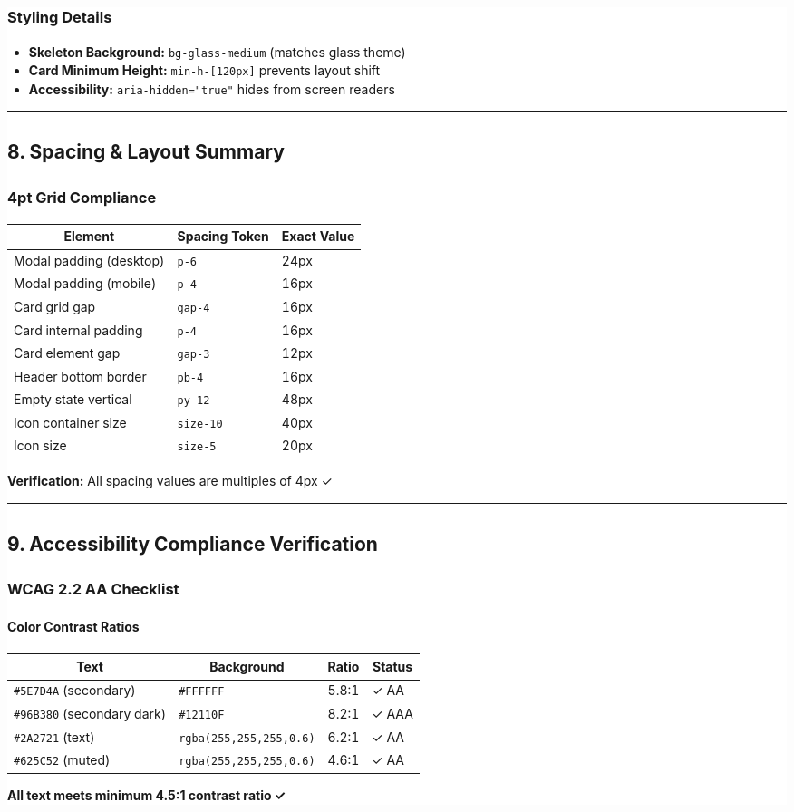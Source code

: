 ### Styling Details
- **Skeleton Background:** `bg-glass-medium` (matches glass theme)
- **Card Minimum Height:** `min-h-[120px]` prevents layout shift
- **Accessibility:** `aria-hidden="true"` hides from screen readers

---

## 8. Spacing & Layout Summary

### 4pt Grid Compliance

| Element | Spacing Token | Exact Value |
|---------|---------------|-------------|
| Modal padding (desktop) | `p-6` | 24px |
| Modal padding (mobile) | `p-4` | 16px |
| Card grid gap | `gap-4` | 16px |
| Card internal padding | `p-4` | 16px |
| Card element gap | `gap-3` | 12px |
| Header bottom border | `pb-4` | 16px |
| Empty state vertical | `py-12` | 48px |
| Icon container size | `size-10` | 40px |
| Icon size | `size-5` | 20px |

**Verification:** All spacing values are multiples of 4px ✓

---

## 9. Accessibility Compliance Verification

### WCAG 2.2 AA Checklist

#### Color Contrast Ratios

| Text | Background | Ratio | Status |
|------|------------|-------|--------|
| `#5E7D4A` (secondary) | `#FFFFFF` | 5.8:1 | ✓ AA |
| `#96B380` (secondary dark) | `#12110F` | 8.2:1 | ✓ AAA |
| `#2A2721` (text) | `rgba(255,255,255,0.6)` | 6.2:1 | ✓ AA |
| `#625C52` (muted) | `rgba(255,255,255,0.6)` | 4.6:1 | ✓ AA |

**All text meets minimum 4.5:1 contrast ratio ✓**
